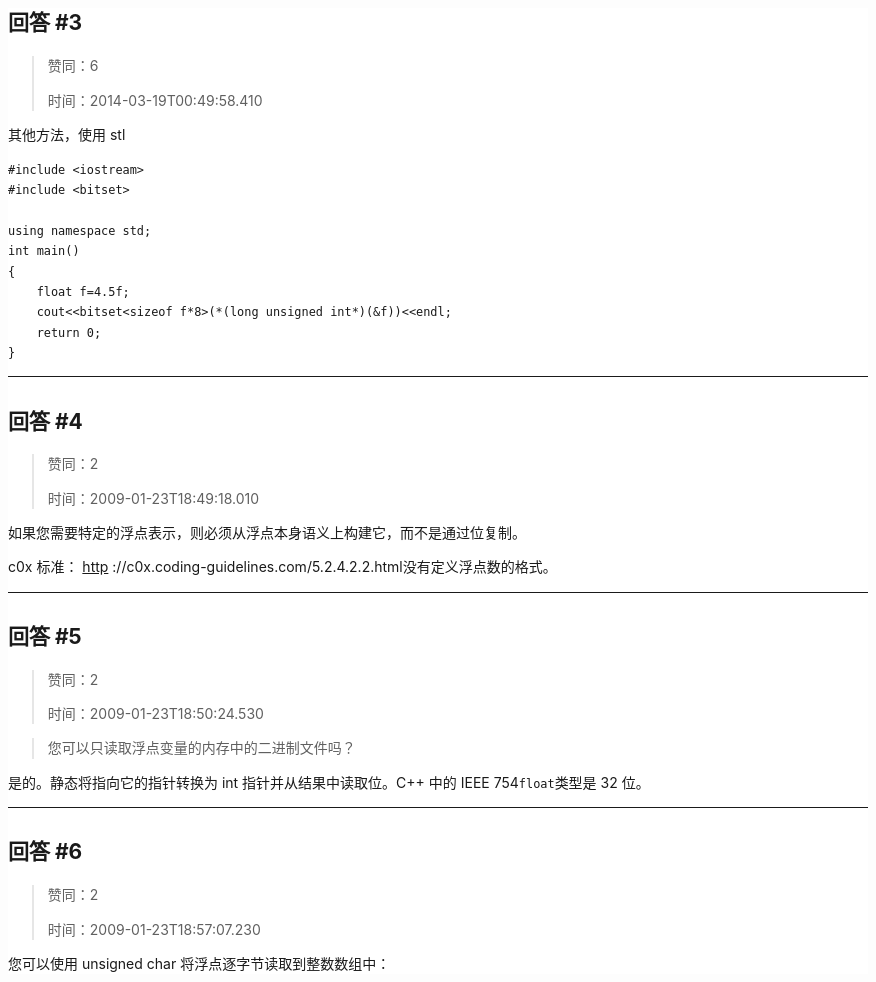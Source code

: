 ## 回答 #3

> 赞同：6
> 
> 时间：2014-03-19T00:49:58.410

其他方法，使用 stl

```
#include <iostream>
#include <bitset>

using namespace std;
int main()
{
    float f=4.5f;
    cout<<bitset<sizeof f*8>(*(long unsigned int*)(&f))<<endl;
    return 0;
} 
```

* * *

## 回答 #4

> 赞同：2
> 
> 时间：2009-01-23T18:49:18.010

如果您需要特定的浮点表示，则必须从浮点本身语义上构建它，而不是通过位复制。

c0x 标准： [http](http://c0x.coding-guidelines.com/5.2.4.2.2.html) ://c0x.coding-guidelines.com/5.2.4.2.2.html没有定义浮点数的格式。

* * *

## 回答 #5

> 赞同：2
> 
> 时间：2009-01-23T18:50:24.530

> 您可以只读取浮点变量的内存中的二进制文件吗？

是的。静态将指向它的指针转换为 int 指针并从结果中读取位。C++ 中的 IEEE 754`float`类型是 32 位。

* * *

## 回答 #6

> 赞同：2
> 
> 时间：2009-01-23T18:57:07.230

您可以使用 unsigned char 将浮点逐字节读取到整数数组中：
